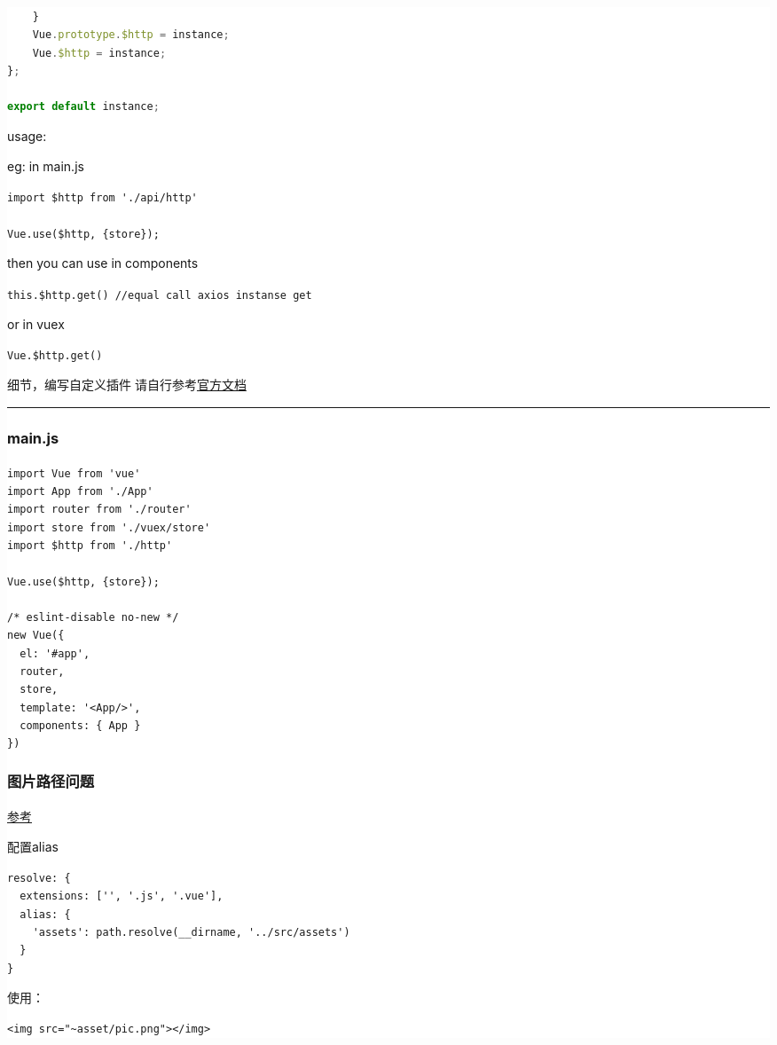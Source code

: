 ```javascript
    }
    Vue.prototype.$http = instance;
    Vue.$http = instance;
};

export default instance;
```
usage: 

eg: in main.js
```
import $http from './api/http'

Vue.use($http, {store});
```
then you can use in components
```
this.$http.get() //equal call axios instanse get 
```
or in vuex
```
Vue.$http.get()
```
细节，编写自定义插件 请自行参考[官方文档](https://cn.vuejs.org/v2/guide/plugins.html)

---
### main.js
```
import Vue from 'vue'
import App from './App'
import router from './router'
import store from './vuex/store'
import $http from './http'

Vue.use($http, {store});

/* eslint-disable no-new */
new Vue({
  el: '#app',
  router,
  store,
  template: '<App/>',
  components: { App }
})
```

### 图片路径问题
[参考](https://github.com/zousandian/notes/issues/20)

配置alias
```
resolve: {
  extensions: ['', '.js', '.vue'],
  alias: {
    'assets': path.resolve(__dirname, '../src/assets')
  }
}
```
使用：
```
<img src="~asset/pic.png"></img>
```
